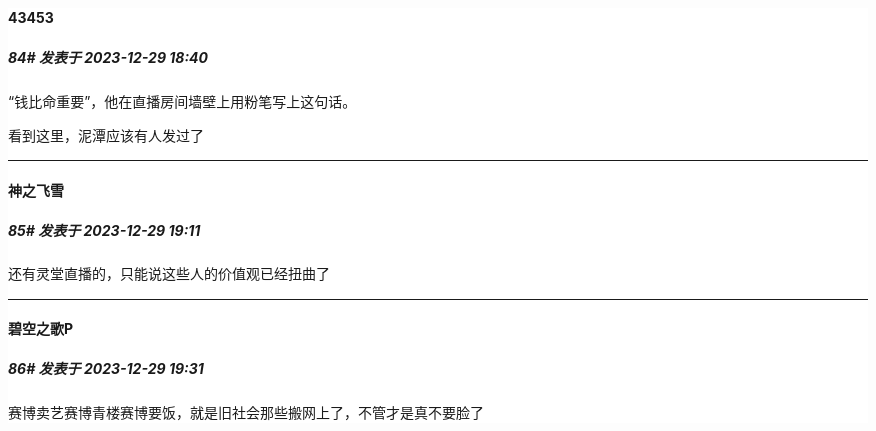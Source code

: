 ####  43453  
##### 84#       发表于 2023-12-29 18:40

“钱比命重要”，他在直播房间墙壁上用粉笔写上这句话。

看到这里，泥潭应该有人发过了


*****

####  神之飞雪  
##### 85#       发表于 2023-12-29 19:11

还有灵堂直播的，只能说这些人的价值观已经扭曲了


*****

####  碧空之歌P  
##### 86#       发表于 2023-12-29 19:31

赛博卖艺赛博青楼赛博要饭，就是旧社会那些搬网上了，不管才是真不要脸了

